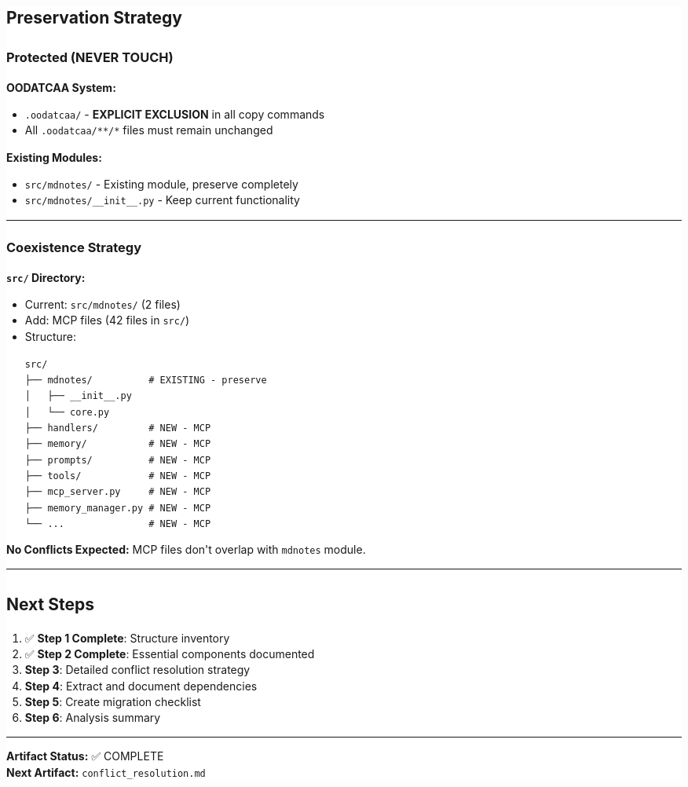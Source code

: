 
## Preservation Strategy

### Protected (NEVER TOUCH)

**OODATCAA System:**
- `.oodatcaa/` - **EXPLICIT EXCLUSION** in all copy commands
- All `.oodatcaa/**/*` files must remain unchanged

**Existing Modules:**
- `src/mdnotes/` - Existing module, preserve completely
- `src/mdnotes/__init__.py` - Keep current functionality

---

### Coexistence Strategy

**`src/` Directory:**
- Current: `src/mdnotes/` (2 files)
- Add: MCP files (42 files in `src/`)
- Structure:
  ```
  src/
  ├── mdnotes/          # EXISTING - preserve
  │   ├── __init__.py
  │   └── core.py
  ├── handlers/         # NEW - MCP
  ├── memory/           # NEW - MCP
  ├── prompts/          # NEW - MCP
  ├── tools/            # NEW - MCP
  ├── mcp_server.py     # NEW - MCP
  ├── memory_manager.py # NEW - MCP
  └── ...               # NEW - MCP
  ```

**No Conflicts Expected:** MCP files don't overlap with `mdnotes` module.

---

## Next Steps

1. ✅ **Step 1 Complete**: Structure inventory
2. ✅ **Step 2 Complete**: Essential components documented
3. **Step 3**: Detailed conflict resolution strategy
4. **Step 4**: Extract and document dependencies
5. **Step 5**: Create migration checklist
6. **Step 6**: Analysis summary

---

**Artifact Status:** ✅ COMPLETE  
**Next Artifact:** `conflict_resolution.md`

